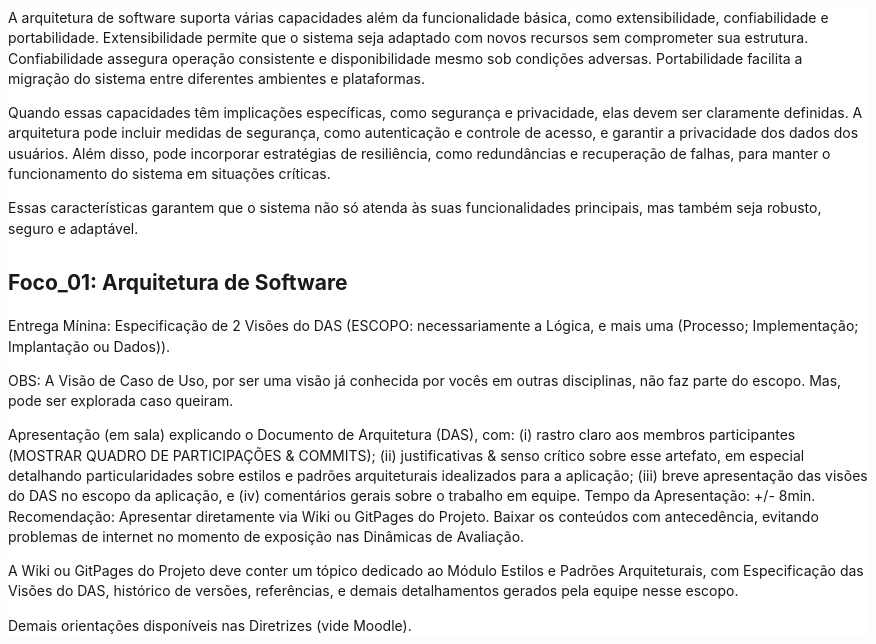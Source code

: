 A arquitetura de software suporta várias capacidades além da funcionalidade básica, como extensibilidade, confiabilidade e portabilidade. Extensibilidade permite que o sistema seja adaptado com novos recursos sem comprometer sua estrutura. Confiabilidade assegura operação consistente e disponibilidade mesmo sob condições adversas. Portabilidade facilita a migração do sistema entre diferentes ambientes e plataformas.

Quando essas capacidades têm implicações específicas, como segurança e privacidade, elas devem ser claramente definidas. A arquitetura pode incluir medidas de segurança, como autenticação e controle de acesso, e garantir a privacidade dos dados dos usuários. Além disso, pode incorporar estratégias de resiliência, como redundâncias e recuperação de falhas, para manter o funcionamento do sistema em situações críticas.

Essas características garantem que o sistema não só atenda às suas funcionalidades principais, mas também seja robusto, seguro e adaptável.

## Foco_01: Arquitetura de Software

Entrega Mínina: Especificação de 2 Visões do DAS (ESCOPO: necessariamente a Lógica, e mais uma (Processo; Implementação; Implantação ou Dados)).

OBS: A Visão de Caso de Uso, por ser uma visão já conhecida por vocês em outras disciplinas, não faz parte do escopo. Mas, pode ser explorada caso queiram.

Apresentação (em sala) explicando o Documento de Arquitetura (DAS), com: (i) rastro claro aos membros participantes (MOSTRAR QUADRO DE PARTICIPAÇÕES & COMMITS); (ii) justificativas & senso crítico sobre esse artefato, em especial detalhando particularidades sobre estilos e padrões arquiteturais idealizados para a aplicação; (iii) breve apresentação das visões do DAS no escopo da aplicação, e (iv) comentários gerais sobre o trabalho em equipe. Tempo da Apresentação: +/- 8min. Recomendação: Apresentar diretamente via Wiki ou GitPages do Projeto. Baixar os conteúdos com antecedência, evitando problemas de internet no momento de exposição nas Dinâmicas de Avaliação.

A Wiki ou GitPages do Projeto deve conter um tópico dedicado ao Módulo Estilos e Padrões Arquiteturais, com Especificação das Visões do DAS, histórico de versões, referências, e demais detalhamentos gerados pela equipe nesse escopo.

Demais orientações disponíveis nas Diretrizes (vide Moodle).
